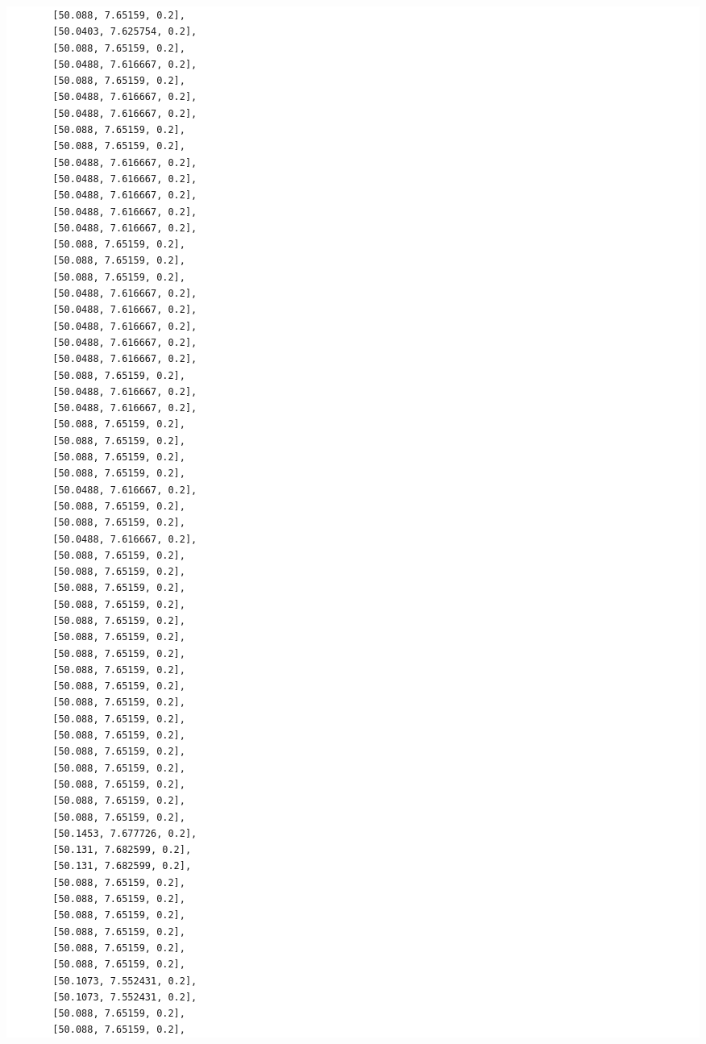 ```html
        [50.088, 7.65159, 0.2],
        [50.0403, 7.625754, 0.2],
        [50.088, 7.65159, 0.2],
        [50.0488, 7.616667, 0.2],
        [50.088, 7.65159, 0.2],
        [50.0488, 7.616667, 0.2],
        [50.0488, 7.616667, 0.2],
        [50.088, 7.65159, 0.2],
        [50.088, 7.65159, 0.2],
        [50.0488, 7.616667, 0.2],
        [50.0488, 7.616667, 0.2],
        [50.0488, 7.616667, 0.2],
        [50.0488, 7.616667, 0.2],
        [50.0488, 7.616667, 0.2],
        [50.088, 7.65159, 0.2],
        [50.088, 7.65159, 0.2],
        [50.088, 7.65159, 0.2],
        [50.0488, 7.616667, 0.2],
        [50.0488, 7.616667, 0.2],
        [50.0488, 7.616667, 0.2],
        [50.0488, 7.616667, 0.2],
        [50.0488, 7.616667, 0.2],
        [50.088, 7.65159, 0.2],
        [50.0488, 7.616667, 0.2],
        [50.0488, 7.616667, 0.2],
        [50.088, 7.65159, 0.2],
        [50.088, 7.65159, 0.2],
        [50.088, 7.65159, 0.2],
        [50.088, 7.65159, 0.2],
        [50.0488, 7.616667, 0.2],
        [50.088, 7.65159, 0.2],
        [50.088, 7.65159, 0.2],
        [50.0488, 7.616667, 0.2],
        [50.088, 7.65159, 0.2],
        [50.088, 7.65159, 0.2],
        [50.088, 7.65159, 0.2],
        [50.088, 7.65159, 0.2],
        [50.088, 7.65159, 0.2],
        [50.088, 7.65159, 0.2],
        [50.088, 7.65159, 0.2],
        [50.088, 7.65159, 0.2],
        [50.088, 7.65159, 0.2],
        [50.088, 7.65159, 0.2],
        [50.088, 7.65159, 0.2],
        [50.088, 7.65159, 0.2],
        [50.088, 7.65159, 0.2],
        [50.088, 7.65159, 0.2],
        [50.088, 7.65159, 0.2],
        [50.088, 7.65159, 0.2],
        [50.088, 7.65159, 0.2],
        [50.1453, 7.677726, 0.2],
        [50.131, 7.682599, 0.2],
        [50.131, 7.682599, 0.2],
        [50.088, 7.65159, 0.2],
        [50.088, 7.65159, 0.2],
        [50.088, 7.65159, 0.2],
        [50.088, 7.65159, 0.2],
        [50.088, 7.65159, 0.2],
        [50.088, 7.65159, 0.2],
        [50.1073, 7.552431, 0.2],
        [50.1073, 7.552431, 0.2],
        [50.088, 7.65159, 0.2],
        [50.088, 7.65159, 0.2],
```